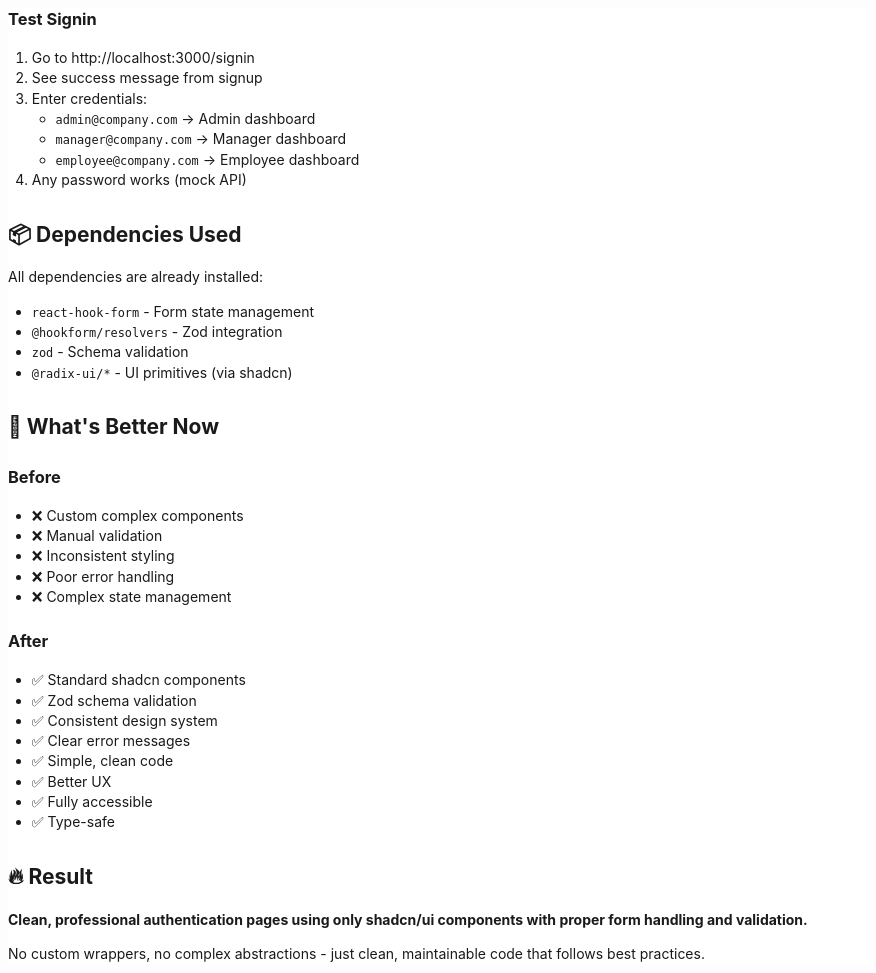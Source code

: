 ### Test Signin
1. Go to http://localhost:3000/signin
2. See success message from signup
3. Enter credentials:
   - `admin@company.com` → Admin dashboard
   - `manager@company.com` → Manager dashboard
   - `employee@company.com` → Employee dashboard
4. Any password works (mock API)

## 📦 Dependencies Used

All dependencies are already installed:
- `react-hook-form` - Form state management
- `@hookform/resolvers` - Zod integration
- `zod` - Schema validation
- `@radix-ui/*` - UI primitives (via shadcn)

## 🎯 What's Better Now

### Before
- ❌ Custom complex components
- ❌ Manual validation
- ❌ Inconsistent styling
- ❌ Poor error handling
- ❌ Complex state management

### After
- ✅ Standard shadcn components
- ✅ Zod schema validation
- ✅ Consistent design system
- ✅ Clear error messages
- ✅ Simple, clean code
- ✅ Better UX
- ✅ Fully accessible
- ✅ Type-safe

## 🔥 Result

**Clean, professional authentication pages using only shadcn/ui components with proper form handling and validation.**

No custom wrappers, no complex abstractions - just clean, maintainable code that follows best practices.
